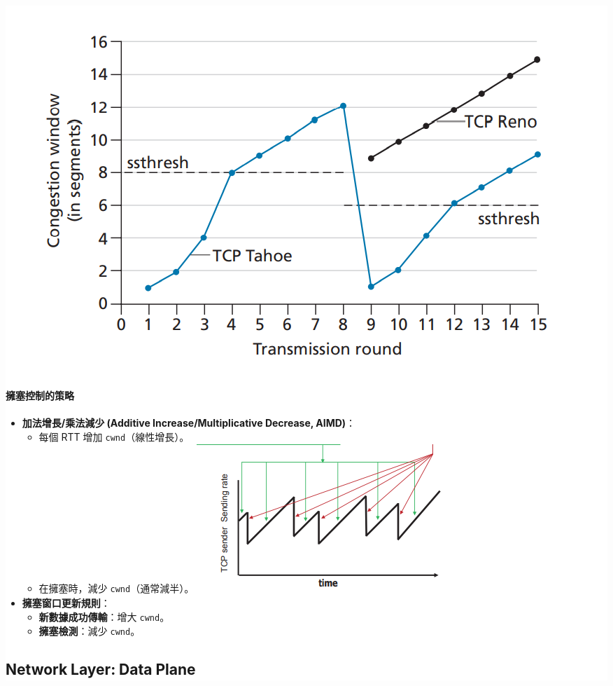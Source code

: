 ![](img_computer_internet/36.png)

#### 擁塞控制的策略
- **加法增長/乘法減少 (Additive Increase/Multiplicative Decrease, AIMD)**：
  - 每個 RTT 增加 `cwnd`（線性增長）。
  - 在擁塞時，減少 `cwnd`（通常減半）。
![](img_computer_internet/37.png)
- **擁塞窗口更新規則**：
  - **新數據成功傳輸**：增大 `cwnd`。
  - **擁塞檢測**：減少 `cwnd`。



## Network Layer: Data Plane
